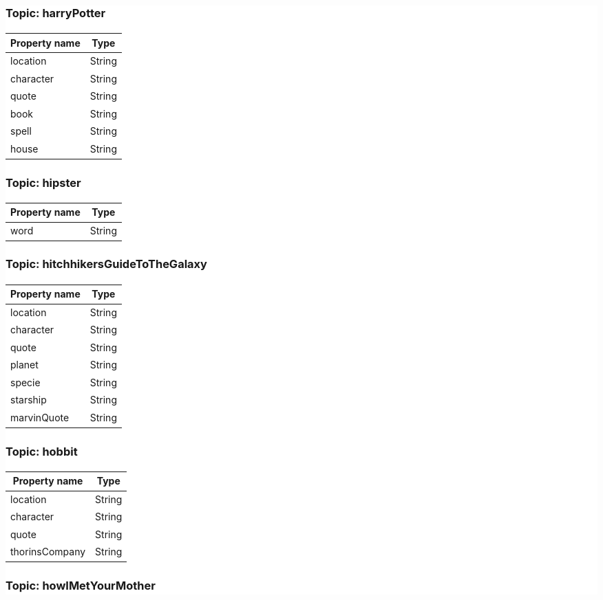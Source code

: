 ### Topic: harryPotter

| Property name | Type |
|---|---|
| location | String |
| character | String |
| quote | String |
| book | String |
| spell | String |
| house | String |

### Topic: hipster

| Property name | Type |
|---|---|
| word | String |

### Topic: hitchhikersGuideToTheGalaxy

| Property name | Type |
|---|---|
| location | String |
| character | String |
| quote | String |
| planet | String |
| specie | String |
| starship | String |
| marvinQuote | String |

### Topic: hobbit

| Property name | Type |
|---|---|
| location | String |
| character | String |
| quote | String |
| thorinsCompany | String |

### Topic: howIMetYourMother
